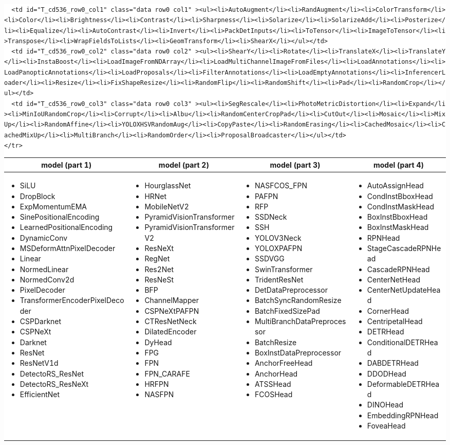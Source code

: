       <td id="T_cd536_row0_col1" class="data row0 col1" ><ul><li>AutoAugment</li><li>RandAugment</li><li>ColorTransform</li><li>Color</li><li>Brightness</li><li>Contrast</li><li>Sharpness</li><li>Solarize</li><li>SolarizeAdd</li><li>Posterize</li><li>Equalize</li><li>AutoContrast</li><li>Invert</li><li>PackDetInputs</li><li>ToTensor</li><li>ImageToTensor</li><li>Transpose</li><li>WrapFieldsToLists</li><li>GeomTransform</li><li>ShearX</li></ul></td>
      <td id="T_cd536_row0_col2" class="data row0 col2" ><ul><li>ShearY</li><li>Rotate</li><li>TranslateX</li><li>TranslateY</li><li>InstaBoost</li><li>LoadImageFromNDArray</li><li>LoadMultiChannelImageFromFiles</li><li>LoadAnnotations</li><li>LoadPanopticAnnotations</li><li>LoadProposals</li><li>FilterAnnotations</li><li>LoadEmptyAnnotations</li><li>InferencerLoader</li><li>Resize</li><li>FixShapeResize</li><li>RandomFlip</li><li>RandomShift</li><li>Pad</li><li>RandomCrop</li></ul></td>
      <td id="T_cd536_row0_col3" class="data row0 col3" ><ul><li>SegRescale</li><li>PhotoMetricDistortion</li><li>Expand</li><li>MinIoURandomCrop</li><li>Corrupt</li><li>Albu</li><li>RandomCenterCropPad</li><li>CutOut</li><li>Mosaic</li><li>MixUp</li><li>RandomAffine</li><li>YOLOXHSVRandomAug</li><li>CopyPaste</li><li>RandomErasing</li><li>CachedMosaic</li><li>CachedMixUp</li><li>MultiBranch</li><li>RandomOrder</li><li>ProposalBroadcaster</li></ul></td>
    </tr>
  </tbody>
</table>
</div><div align='center'>
<style type="text/css">
#T_bb293 thead th {
  align: center;
  text-align: center;
  vertical-align: bottom;
}
#T_bb293_row0_col0, #T_bb293_row0_col1, #T_bb293_row0_col2, #T_bb293_row0_col3 {
  text-align: left;
  align: center;
  vertical-align: top;
}
</style>
<table id="T_bb293">
  <thead>
    <tr>
      <th id="T_bb293_level0_col0" class="col_heading level0 col0" >model (part 1)</th>
      <th id="T_bb293_level0_col1" class="col_heading level0 col1" >model (part 2)</th>
      <th id="T_bb293_level0_col2" class="col_heading level0 col2" >model (part 3)</th>
      <th id="T_bb293_level0_col3" class="col_heading level0 col3" >model (part 4)</th>
    </tr>
  </thead>
  <tbody>
    <tr>
      <td id="T_bb293_row0_col0" class="data row0 col0" ><ul><li>SiLU</li><li>DropBlock</li><li>ExpMomentumEMA</li><li>SinePositionalEncoding</li><li>LearnedPositionalEncoding</li><li>DynamicConv</li><li>MSDeformAttnPixelDecoder</li><li>Linear</li><li>NormedLinear</li><li>NormedConv2d</li><li>PixelDecoder</li><li>TransformerEncoderPixelDecoder</li><li>CSPDarknet</li><li>CSPNeXt</li><li>Darknet</li><li>ResNet</li><li>ResNetV1d</li><li>DetectoRS_ResNet</li><li>DetectoRS_ResNeXt</li><li>EfficientNet</li></ul></td>
      <td id="T_bb293_row0_col1" class="data row0 col1" ><ul><li>HourglassNet</li><li>HRNet</li><li>MobileNetV2</li><li>PyramidVisionTransformer</li><li>PyramidVisionTransformerV2</li><li>ResNeXt</li><li>RegNet</li><li>Res2Net</li><li>ResNeSt</li><li>BFP</li><li>ChannelMapper</li><li>CSPNeXtPAFPN</li><li>CTResNetNeck</li><li>DilatedEncoder</li><li>DyHead</li><li>FPG</li><li>FPN</li><li>FPN_CARAFE</li><li>HRFPN</li><li>NASFPN</li></ul></td>
      <td id="T_bb293_row0_col2" class="data row0 col2" ><ul><li>NASFCOS_FPN</li><li>PAFPN</li><li>RFP</li><li>SSDNeck</li><li>SSH</li><li>YOLOV3Neck</li><li>YOLOXPAFPN</li><li>SSDVGG</li><li>SwinTransformer</li><li>TridentResNet</li><li>DetDataPreprocessor</li><li>BatchSyncRandomResize</li><li>BatchFixedSizePad</li><li>MultiBranchDataPreprocessor</li><li>BatchResize</li><li>BoxInstDataPreprocessor</li><li>AnchorFreeHead</li><li>AnchorHead</li><li>ATSSHead</li><li>FCOSHead</li></ul></td>
      <td id="T_bb293_row0_col3" class="data row0 col3" ><ul><li>AutoAssignHead</li><li>CondInstBboxHead</li><li>CondInstMaskHead</li><li>BoxInstBboxHead</li><li>BoxInstMaskHead</li><li>RPNHead</li><li>StageCascadeRPNHead</li><li>CascadeRPNHead</li><li>CenterNetHead</li><li>CenterNetUpdateHead</li><li>CornerHead</li><li>CentripetalHead</li><li>DETRHead</li><li>ConditionalDETRHead</li><li>DABDETRHead</li><li>DDODHead</li><li>DeformableDETRHead</li><li>DINOHead</li><li>EmbeddingRPNHead</li><li>FoveaHead</li></ul></td>